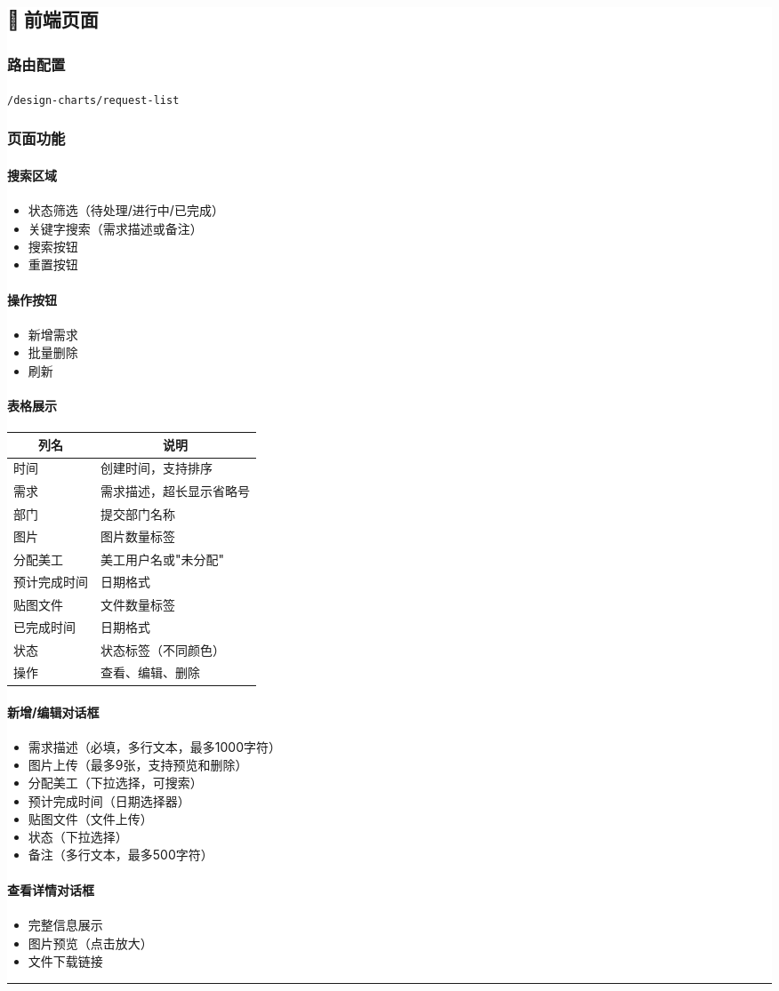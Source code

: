## 🎨 前端页面

### 路由配置
```
/design-charts/request-list
```

### 页面功能

#### 搜索区域
- 状态筛选（待处理/进行中/已完成）
- 关键字搜索（需求描述或备注）
- 搜索按钮
- 重置按钮

#### 操作按钮
- 新增需求
- 批量删除
- 刷新

#### 表格展示
| 列名 | 说明 |
|------|------|
| 时间 | 创建时间，支持排序 |
| 需求 | 需求描述，超长显示省略号 |
| 部门 | 提交部门名称 |
| 图片 | 图片数量标签 |
| 分配美工 | 美工用户名或"未分配" |
| 预计完成时间 | 日期格式 |
| 贴图文件 | 文件数量标签 |
| 已完成时间 | 日期格式 |
| 状态 | 状态标签（不同颜色） |
| 操作 | 查看、编辑、删除 |

#### 新增/编辑对话框
- 需求描述（必填，多行文本，最多1000字符）
- 图片上传（最多9张，支持预览和删除）
- 分配美工（下拉选择，可搜索）
- 预计完成时间（日期选择器）
- 贴图文件（文件上传）
- 状态（下拉选择）
- 备注（多行文本，最多500字符）

#### 查看详情对话框
- 完整信息展示
- 图片预览（点击放大）
- 文件下载链接

---